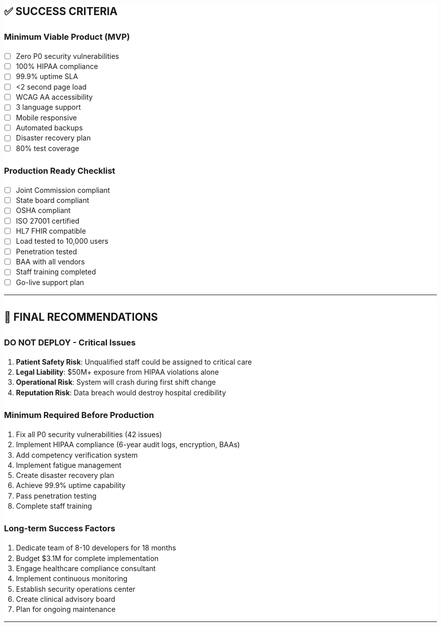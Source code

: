 
## ✅ SUCCESS CRITERIA

### Minimum Viable Product (MVP)
- [ ] Zero P0 security vulnerabilities
- [ ] 100% HIPAA compliance
- [ ] 99.9% uptime SLA
- [ ] <2 second page load
- [ ] WCAG AA accessibility
- [ ] 3 language support
- [ ] Mobile responsive
- [ ] Automated backups
- [ ] Disaster recovery plan
- [ ] 80% test coverage

### Production Ready Checklist
- [ ] Joint Commission compliant
- [ ] State board compliant
- [ ] OSHA compliant
- [ ] ISO 27001 certified
- [ ] HL7 FHIR compatible
- [ ] Load tested to 10,000 users
- [ ] Penetration tested
- [ ] BAA with all vendors
- [ ] Staff training completed
- [ ] Go-live support plan

---

## 🎯 FINAL RECOMMENDATIONS

### DO NOT DEPLOY - Critical Issues
1. **Patient Safety Risk**: Unqualified staff could be assigned to critical care
2. **Legal Liability**: $50M+ exposure from HIPAA violations alone
3. **Operational Risk**: System will crash during first shift change
4. **Reputation Risk**: Data breach would destroy hospital credibility

### Minimum Required Before Production
1. Fix all P0 security vulnerabilities (42 issues)
2. Implement HIPAA compliance (6-year audit logs, encryption, BAAs)
3. Add competency verification system
4. Implement fatigue management
5. Create disaster recovery plan
6. Achieve 99.9% uptime capability
7. Pass penetration testing
8. Complete staff training

### Long-term Success Factors
1. Dedicate team of 8-10 developers for 18 months
2. Budget $3.1M for complete implementation
3. Engage healthcare compliance consultant
4. Implement continuous monitoring
5. Establish security operations center
6. Create clinical advisory board
7. Plan for ongoing maintenance

---